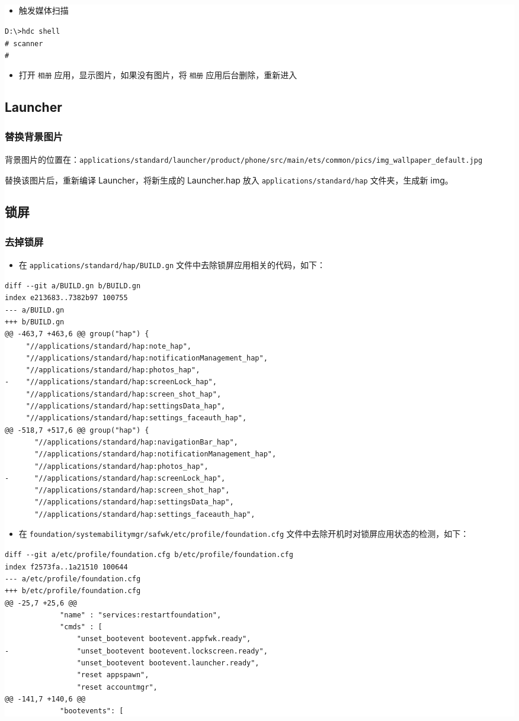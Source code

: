 - 触发媒体扫描

```
D:\>hdc shell
# scanner
#
```

- 打开 `相册` 应用，显示图片，如果没有图片，将 `相册` 应用后台删除，重新进入

## Launcher

### 替换背景图片

背景图片的位置在：`applications/standard/launcher/product/phone/src/main/ets/common/pics/img_wallpaper_default.jpg`

替换该图片后，重新编译 Launcher，将新生成的 Launcher.hap 放入 `applications/standard/hap` 文件夹，生成新 img。

## 锁屏

### 去掉锁屏

- 在 `applications/standard/hap/BUILD.gn` 文件中去除锁屏应用相关的代码，如下：

```
diff --git a/BUILD.gn b/BUILD.gn
index e213683..7382b97 100755
--- a/BUILD.gn
+++ b/BUILD.gn
@@ -463,7 +463,6 @@ group("hap") {
     "//applications/standard/hap:note_hap",
     "//applications/standard/hap:notificationManagement_hap",
     "//applications/standard/hap:photos_hap",
-    "//applications/standard/hap:screenLock_hap",
     "//applications/standard/hap:screen_shot_hap",
     "//applications/standard/hap:settingsData_hap",
     "//applications/standard/hap:settings_faceauth_hap",
@@ -518,7 +517,6 @@ group("hap") {
       "//applications/standard/hap:navigationBar_hap",
       "//applications/standard/hap:notificationManagement_hap",
       "//applications/standard/hap:photos_hap",
-      "//applications/standard/hap:screenLock_hap",
       "//applications/standard/hap:screen_shot_hap",
       "//applications/standard/hap:settingsData_hap",
       "//applications/standard/hap:settings_faceauth_hap",

```

- 在 `foundation/systemabilitymgr/safwk/etc/profile/foundation.cfg` 文件中去除开机时对锁屏应用状态的检测，如下：

```
diff --git a/etc/profile/foundation.cfg b/etc/profile/foundation.cfg
index f2573fa..1a21510 100644
--- a/etc/profile/foundation.cfg
+++ b/etc/profile/foundation.cfg
@@ -25,7 +25,6 @@
             "name" : "services:restartfoundation",
             "cmds" : [
                 "unset_bootevent bootevent.appfwk.ready",
-                "unset_bootevent bootevent.lockscreen.ready",
                 "unset_bootevent bootevent.launcher.ready",
                 "reset appspawn",
                 "reset accountmgr",
@@ -141,7 +140,6 @@
             "bootevents": [
```
